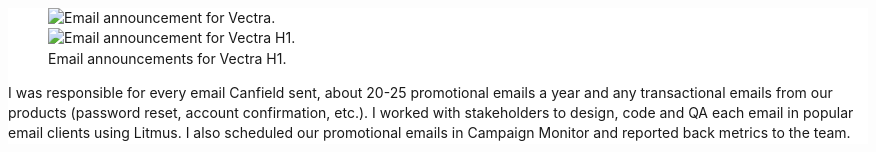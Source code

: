 
<figure class="unbound bordered">
    <div class="flex items-center gs4 sm:block">
        <div class="flex--cell">
            <img src="/images/work/canfield/email-vectra.jpg" alt="Email announcement for Vectra." width="640" class="sm:mb-4">
        </div>
        <div class="flex--cell">
            <img src="/images/work/canfield/email-vectra-h1.jpg" alt="Email announcement for Vectra H1." width="800">
        </div>
    </div>
    <figcaption>Email announcements for Vectra H1.</figcaption>
</figure>

I was responsible for every email Canfield sent, about 20-25 promotional emails a year and any transactional emails from our products (password reset, account confirmation, etc.). I worked with stakeholders to design, code and QA each email in popular email clients using Litmus. I also scheduled our promotional emails in Campaign Monitor and reported back metrics to the team.